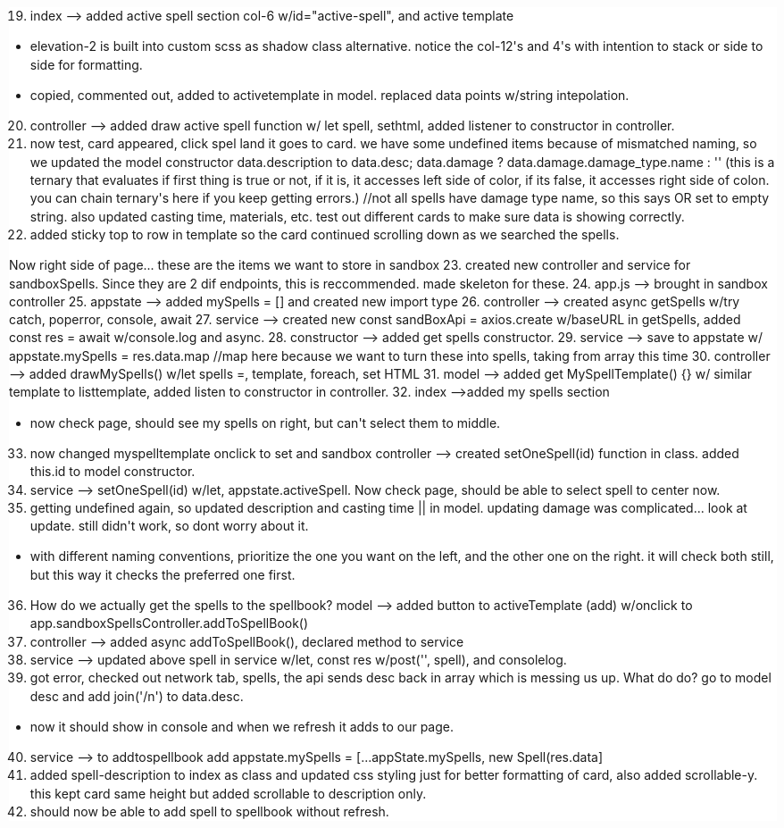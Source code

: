 19. index --> added active spell section col-6 w/id="active-spell", and active template
* elevation-2 is built into custom scss as shadow class alternative. notice the col-12's and 4's with intention to stack or side to side for formatting. 
- copied, commented out, added to activetemplate in model. replaced data points w/string intepolation.
20. controller --> added draw active spell function w/ let spell, sethtml, added listener to constructor in controller.
21. now test, card appeared, click spel land it goes to card. we have some undefined items because of mismatched naming, so we updated the model constructor data.description to data.desc; data.damage ? data.damage.damage_type.name : '' (this is a ternary that evaluates if first thing is true or not, if it is, it accesses left side of color, if its false, it accesses right side of colon. you can chain ternary's here if you keep getting errors.)
   //not all spells have damage type name, so this says OR set to empty string. also updated casting time, materials, etc. test out different cards to make sure data is showing correctly. 
22. added sticky top to row in template so the card continued scrolling down as we searched the spells.

Now right side of page... these are the items we want to store in sandbox
23. created new controller and service for sandboxSpells. Since they are 2 dif endpoints, this is reccommended. 
made skeleton for these. 
24. app.js --> brought in sandbox controller
25. appstate --> added 
mySpells = [] and created new import type
26. controller --> created async getSpells w/try catch, poperror, console, await
27. service --> created new const sandBoxApi = axios.create w/baseURL
in getSpells, added const res = await w/console.log and async.
28. constructor --> added get spells constructor. 
29. service --> save to appstate w/
appstate.mySpells = res.data.map   //map here because we want to turn these into spells, taking from array this time
30. controller --> added drawMySpells() w/let spells =, template, foreach, set HTML
31. model --> added get MySpellTemplate() {}   w/ similar template to listtemplate, added listen to constructor in controller.
32. index -->added my spells section
- now check page, should see my spells on right, but can't select them to middle.

33. now changed myspelltemplate onclick to set and sandbox
controller --> created setOneSpell(id) function in class. added this.id to model constructor. 
34. service --> setOneSpell(id) w/let, appstate.activeSpell.
Now check page, should be able to select spell to center now. 
35. getting undefined again, so updated description and casting time || in model. 
updating damage was complicated... look at update. still didn't work, so dont worry about it. 
- with different naming conventions, prioritize the one you want on the left, and the other one on the right. it will check both still, but this way it checks the preferred one first. 

36. How do we actually get the spells to the spellbook?
model --> added button  to activeTemplate (add) w/onclick to app.sandboxSpellsController.addToSpellBook()
37. controller --> added 
async addToSpellBook(), declared method to service
38. service --> updated above spell in service w/let, const res w/post('', spell), and consolelog.
39. got error, checked out network tab, spells, the api sends desc back in array which is messing us up. What do do? go to model desc and add join('/n') to data.desc.
- now it should show in console and when we refresh it adds to our page.
40. service --> to addtospellbook add
appstate.mySpells = [...appState.mySpells, new Spell(res.data]
41. added spell-description to index as class and updated css styling just for better formatting of card, also added scrollable-y. this kept card same height but added scrollable to description only. 
42. should now be able to add spell to spellbook without refresh.
